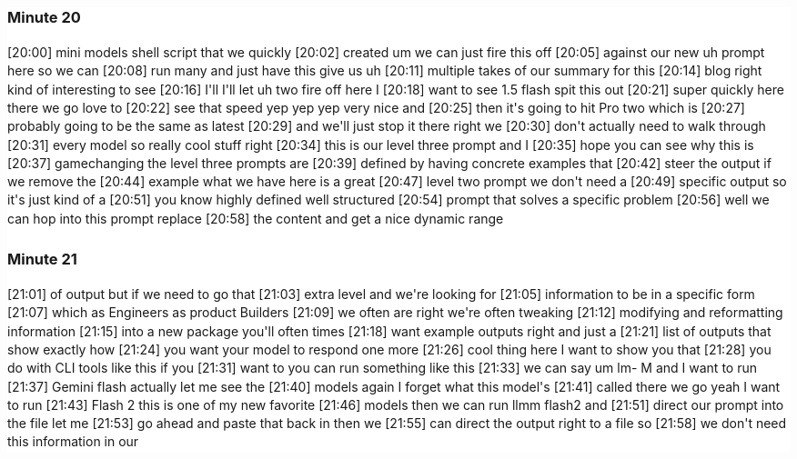 ### Minute 20

[20:00] mini models shell script that we quickly
[20:02] created um we can just fire this off
[20:05] against our new uh prompt here so we can
[20:08] run many and just have this give us uh
[20:11] multiple takes of our summary for this
[20:14] blog right kind of interesting to see
[20:16] I'll I'll let uh two fire off here I
[20:18] want to see 1.5 flash spit this out
[20:21] super quickly here there we go love to
[20:22] see that speed yep yep yep very nice and
[20:25] then it's going to hit Pro two which is
[20:27] probably going to be the same as latest
[20:29] and we'll just stop it there right we
[20:30] don't actually need to walk through
[20:31] every model so really cool stuff right
[20:34] this is our level three prompt and I
[20:35] hope you can see why this is
[20:37] gamechanging the level three prompts are
[20:39] defined by having concrete examples that
[20:42] steer the output if we remove the
[20:44] example what we have here is a great
[20:47] level two prompt we don't need a
[20:49] specific output so it's just kind of a
[20:51] you know highly defined well structured
[20:54] prompt that solves a specific problem
[20:56] well we can hop into this prompt replace
[20:58] the content and get a nice dynamic range

### Minute 21

[21:01] of output but if we need to go that
[21:03] extra level and we're looking for
[21:05] information to be in a specific form
[21:07] which as Engineers as product Builders
[21:09] we often are right we're often tweaking
[21:12] modifying and reformatting information
[21:15] into a new package you'll often times
[21:18] want example outputs right and just a
[21:21] list of outputs that show exactly how
[21:24] you want your model to respond one more
[21:26] cool thing here I want to show you that
[21:28] you do with CLI tools like this if you
[21:31] want to you can run something like this
[21:33] we can say um lm- M and I want to run
[21:37] Gemini flash actually let me see the
[21:40] models again I forget what this model's
[21:41] called there we go yeah I want to run
[21:43] Flash 2 this is one of my new favorite
[21:46] models then we can run llmm flash2 and
[21:51] direct our prompt into the file let me
[21:53] go ahead and paste that back in then we
[21:55] can direct the output right to a file so
[21:58] we don't need this information in our
